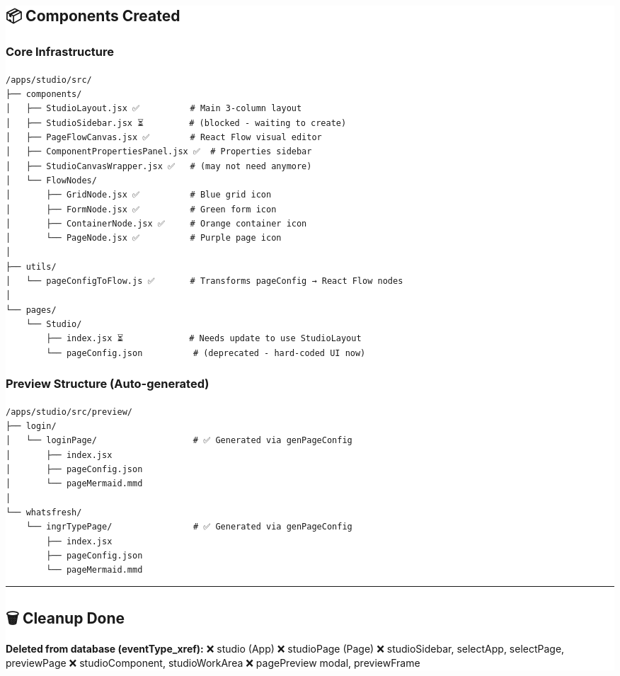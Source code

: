 
## 📦 Components Created

### Core Infrastructure
```
/apps/studio/src/
├── components/
│   ├── StudioLayout.jsx ✅          # Main 3-column layout
│   ├── StudioSidebar.jsx ⏳         # (blocked - waiting to create)
│   ├── PageFlowCanvas.jsx ✅        # React Flow visual editor
│   ├── ComponentPropertiesPanel.jsx ✅  # Properties sidebar
│   ├── StudioCanvasWrapper.jsx ✅   # (may not need anymore)
│   └── FlowNodes/
│       ├── GridNode.jsx ✅          # Blue grid icon
│       ├── FormNode.jsx ✅          # Green form icon
│       ├── ContainerNode.jsx ✅     # Orange container icon
│       └── PageNode.jsx ✅          # Purple page icon
│
├── utils/
│   └── pageConfigToFlow.js ✅       # Transforms pageConfig → React Flow nodes
│
└── pages/
    └── Studio/
        ├── index.jsx ⏳             # Needs update to use StudioLayout
        └── pageConfig.json          # (deprecated - hard-coded UI now)
```

### Preview Structure (Auto-generated)
```
/apps/studio/src/preview/
├── login/
│   └── loginPage/                   # ✅ Generated via genPageConfig
│       ├── index.jsx
│       ├── pageConfig.json
│       └── pageMermaid.mmd
│
└── whatsfresh/
    └── ingrTypePage/                # ✅ Generated via genPageConfig
        ├── index.jsx
        ├── pageConfig.json
        └── pageMermaid.mmd
```

---

## 🗑️ Cleanup Done

**Deleted from database (eventType_xref):**
❌ studio (App)
❌ studioPage (Page)
❌ studioSidebar, selectApp, selectPage, previewPage
❌ studioComponent, studioWorkArea
❌ pagePreview modal, previewFrame
